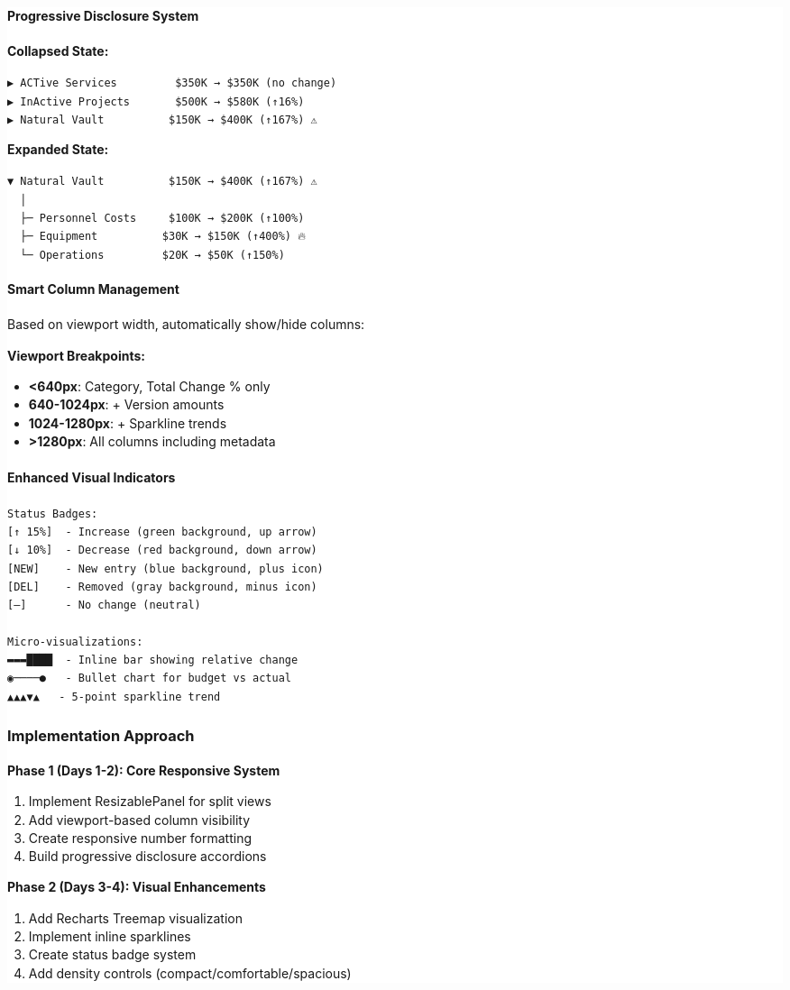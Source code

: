 
#### Progressive Disclosure System

**Collapsed State:**
```
▶ ACTive Services         $350K → $350K (no change)
▶ InActive Projects       $500K → $580K (↑16%)
▶ Natural Vault          $150K → $400K (↑167%) ⚠️
```

**Expanded State:**
```
▼ Natural Vault          $150K → $400K (↑167%) ⚠️
  │
  ├─ Personnel Costs     $100K → $200K (↑100%)
  ├─ Equipment          $30K → $150K (↑400%) 🔥
  └─ Operations         $20K → $50K (↑150%)
```

#### Smart Column Management

Based on viewport width, automatically show/hide columns:

**Viewport Breakpoints:**
- **<640px**: Category, Total Change % only
- **640-1024px**: + Version amounts
- **1024-1280px**: + Sparkline trends  
- **>1280px**: All columns including metadata

#### Enhanced Visual Indicators

```
Status Badges:
[↑ 15%]  - Increase (green background, up arrow)
[↓ 10%]  - Decrease (red background, down arrow)  
[NEW]    - New entry (blue background, plus icon)
[DEL]    - Removed (gray background, minus icon)
[—]      - No change (neutral)

Micro-visualizations:
▬▬▬████  - Inline bar showing relative change
◉────●   - Bullet chart for budget vs actual
▲▲▲▼▲   - 5-point sparkline trend
```

### Implementation Approach

**Phase 1 (Days 1-2): Core Responsive System**
1. Implement ResizablePanel for split views
2. Add viewport-based column visibility
3. Create responsive number formatting
4. Build progressive disclosure accordions

**Phase 2 (Days 3-4): Visual Enhancements**
1. Add Recharts Treemap visualization
2. Implement inline sparklines
3. Create status badge system
4. Add density controls (compact/comfortable/spacious)
